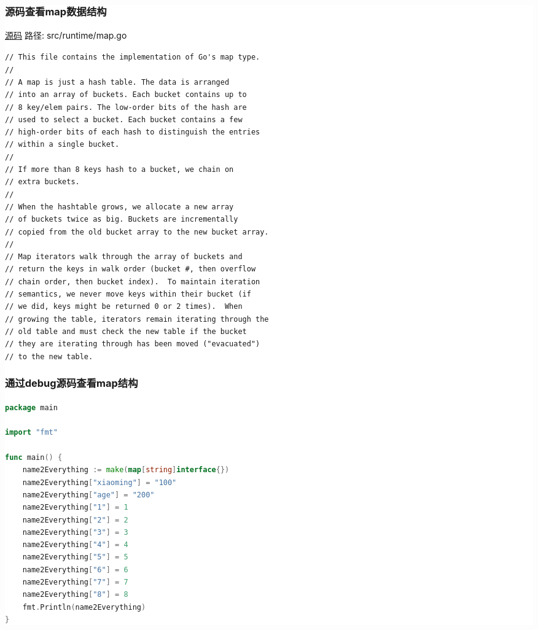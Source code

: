 ### 源码查看map数据结构
[源码](https://github.com/golang/go/blob/master/src/runtime/map.go) 路径: src/runtime/map.go  

```
// This file contains the implementation of Go's map type.
//
// A map is just a hash table. The data is arranged
// into an array of buckets. Each bucket contains up to
// 8 key/elem pairs. The low-order bits of the hash are
// used to select a bucket. Each bucket contains a few
// high-order bits of each hash to distinguish the entries
// within a single bucket.
//
// If more than 8 keys hash to a bucket, we chain on
// extra buckets.
//
// When the hashtable grows, we allocate a new array
// of buckets twice as big. Buckets are incrementally
// copied from the old bucket array to the new bucket array.
//
// Map iterators walk through the array of buckets and
// return the keys in walk order (bucket #, then overflow
// chain order, then bucket index).  To maintain iteration
// semantics, we never move keys within their bucket (if
// we did, keys might be returned 0 or 2 times).  When
// growing the table, iterators remain iterating through the
// old table and must check the new table if the bucket
// they are iterating through has been moved ("evacuated")
// to the new table.
```  

### 通过debug源码查看map结构  

```go
package main

import "fmt"

func main() {
	name2Everything := make(map[string]interface{})
	name2Everything["xiaoming"] = "100"
	name2Everything["age"] = "200"
	name2Everything["1"] = 1
	name2Everything["2"] = 2
	name2Everything["3"] = 3
	name2Everything["4"] = 4
	name2Everything["5"] = 5
	name2Everything["6"] = 6
	name2Everything["7"] = 7
	name2Everything["8"] = 8
	fmt.Println(name2Everything)
}
```
